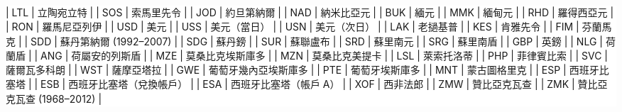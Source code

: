 |	LTL	|	立陶宛立特	|
|	SOS	|	索馬里先令	|
|	JOD	|	約旦第納爾	|
|	NAD	|	納米比亞元	|
|	BUK	|	緬元	|
|	MMK	|	緬甸元	|
|	RHD	|	羅得西亞元	|
|	RON	|	羅馬尼亞列伊	|
|	USD	|	美元	|
|	USS	|	美元（當日）	|
|	USN	|	美元（次日）	|
|	LAK	|	老撾基普	|
|	KES	|	肯雅先令	|
|	FIM	|	芬蘭馬克	|
|	SDD	|	蘇丹第納爾 (1992–2007)	|
|	SDG	|	蘇丹鎊	|
|	SUR	|	蘇聯盧布	|
|	SRD	|	蘇里南元	|
|	SRG	|	蘇里南盾	|
|	GBP	|	英鎊	|
|	NLG	|	荷蘭盾	|
|	ANG	|	荷屬安的列斯盾	|
|	MZE	|	莫桑比克埃斯庫多	|
|	MZN	|	莫桑比克美提卡	|
|	LSL	|	萊索托洛蒂	|
|	PHP	|	菲律賓比索	|
|	SVC	|	薩爾瓦多科朗	|
|	WST	|	薩摩亞塔拉	|
|	GWE	|	葡萄牙幾內亞埃斯庫多	|
|	PTE	|	葡萄牙埃斯庫多	|
|	MNT	|	蒙古圖格里克	|
|	ESP	|	西班牙比塞塔	|
|	ESB	|	西班牙比塞塔（兌換帳戶）	|
|	ESA	|	西班牙比塞塔（帳戶 A）	|
|	XOF	|	西非法郎	|
|	ZMW	|	贊比亞克瓦查	|
|	ZMK	|	贊比亞克瓦查 (1968–2012)	|